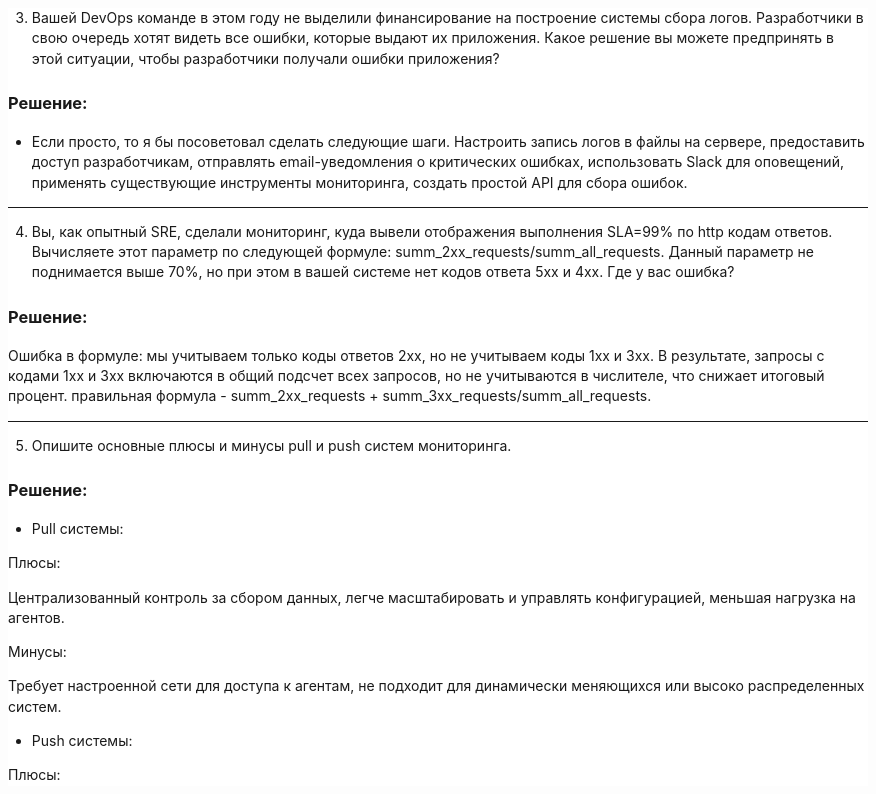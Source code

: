 
  
3. Вашей DevOps команде в этом году не выделили финансирование на построение системы сбора логов. Разработчики в свою 
очередь хотят видеть все ошибки, которые выдают их приложения. Какое решение вы можете предпринять в этой ситуации, 
чтобы разработчики получали ошибки приложения?

  
### Решение:  

- Если просто, то я бы посоветовал сделать следующие шаги. Настроить запись логов в файлы на сервере, предоставить доступ разработчикам, отправлять email-уведомления о критических ошибках, использовать Slack для оповещений, применять существующие инструменты мониторинга, создать простой API для сбора ошибок.

---  

  
4. Вы, как опытный SRE, сделали мониторинг, куда вывели отображения выполнения SLA=99% по http кодам ответов. 
Вычисляете этот параметр по следующей формуле: summ_2xx_requests/summ_all_requests. Данный параметр не поднимается выше 
70%, но при этом в вашей системе нет кодов ответа 5xx и 4xx. Где у вас ошибка?

  
### Решение:  

Ошибка в формуле: мы учитываем только коды ответов 2xx, но не учитываем коды 1xx и 3xx. В результате, запросы с кодами 1xx и 3xx включаются в общий подсчет всех запросов, но не учитываются в числителе, что снижает итоговый процент. правильная формула - summ_2xx_requests + summ_3xx_requests/summ_all_requests.  

---  

  
5. Опишите основные плюсы и минусы pull и push систем мониторинга.


### Решение:    

- Pull системы:

Плюсы:  

  

Централизованный контроль за сбором данных, легче масштабировать и управлять конфигурацией, меньшая нагрузка на агентов.  

  
Минусы:  

Требует настроенной сети для доступа к агентам, не подходит для динамически меняющихся или высоко распределенных систем.  

  
- Push системы:

Плюсы:  
